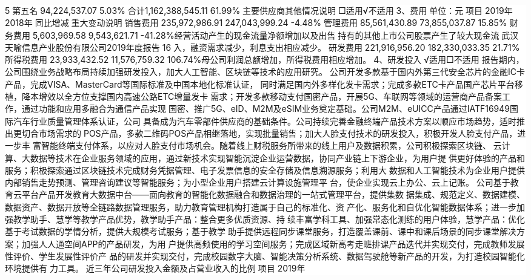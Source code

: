 5
第五名
94,224,537.07
5.03%
合计1,162,388,545.11
61.99%
主要供应商其他情况说明
□适用√不适用
3、费用
单位：元
项目
2019年
2018年
同比增减
重大变动说明
销售费用
235,972,986.91
247,043,999.24
-4.48%
管理费用
85,561,430.89
73,855,037.87
15.85%
财务费用
5,603,969.58
9,543,621.71
-41.28%经营活动产生的现金流量净额增加以及出售
持有的其他上市公司股票产生了较大现金流
武汉天喻信息产业股份有限公司2019年度报告
16
入，融资需求减少，利息支出相应减少。
研发费用
221,916,956.20
182,330,033.35
21.71%
所得税费用
23,933,432.52
11,576,759.32
106.74%母公司利润总额增加，所得税费用相应增加。
4、研发投入
√适用□不适用
报告期内，公司围绕业务战略布局持续加强研发投入，加大人工智能、区块链等技术的应用研究。
公司开发多款基于国内外第三代安全芯片的金融IC卡产品，完成VISA、MasterCard等国际标准及中国本地化标准认证，
同时满足国内外多样化发卡需求；完成多款ETC卡产品国产芯片平台移植，降本增效以全方位支撑国内高速公路ETC增量发卡
需求；开发多款移动支付国密产品，开展5G、车联网等领域的运营商产品备案工作，通过功能和应用多融合为通信产品实现
国密、推广5G、eID、M2M及eSIM业务奠定基础。公司M2M、eUICC产品通过IATF16949国际汽车行业质量管理体系认证，公司
具备成为汽车零部件供应商的基础条件。公司持续完善金融终端产品技术方案以顺应市场趋势，适时推出更切合市场需求的
POS产品，多款二维码POS产品相继落地，实现批量销售；加大人脸支付技术的研发投入，积极开发人脸支付产品，进一步丰
富智能终端支付体系，以应对人脸支付市场机会。随着线上财税服务所带来的线上用户及数据积累，公司积极探索区块链、
云计算、大数据等技术在企业服务领域的应用，通过新技术实现智能沉淀企业运营数据，协同产业链上下游企业，为用户提
供更好体验的产品和服务；积极探索通过区块链技术完成财务凭据管理、电子发票信息的安全存储及信息溯源服务；利用大
数据和人工智能技术为企业用户提供内部销售走势预测、管理咨询建议等智能服务；为小型企业用户搭建云计算设施管理平
台，使企业实现云上办公、云上记账。
公司基于教育云平台产品开发教育大数据中台——面向教育的智能化数据融合和数据治理的一站式管理平台，提供集数
据集成、规范定义、数据建模、数据资产、数据开放等全链路数据管理服务，助力教育管理机构打造属于自己的标准化、资
产化、服务化和自优化智能数据体系；进一步加强教学助手、慧学等教学产品优势，教学助手产品：整合更多优质资源、持
续丰富学科工具、加强常态化测练的用户体验，慧学产品：优化基于考试数据的学情分析，提供大规模考试服务；基于教学
助手提供远程同步课堂服务，打造覆盖课前、课中和课后场景的同步课堂解决方案；加强人人通空间APP的产品研发，为用
户提供高频使用的学习空间服务；完成区域新高考走班排课产品迭代并实现交付，完成教师发展性评价、学生发展性评价产
品的研发并实现交付，完成校园数字大脑、智能决策分析系统、数据驾驶舱等新产品的开发，为打造校园智能化环境提供有
力工具。
近三年公司研发投入金额及占营业收入的比例
项目
2019年
